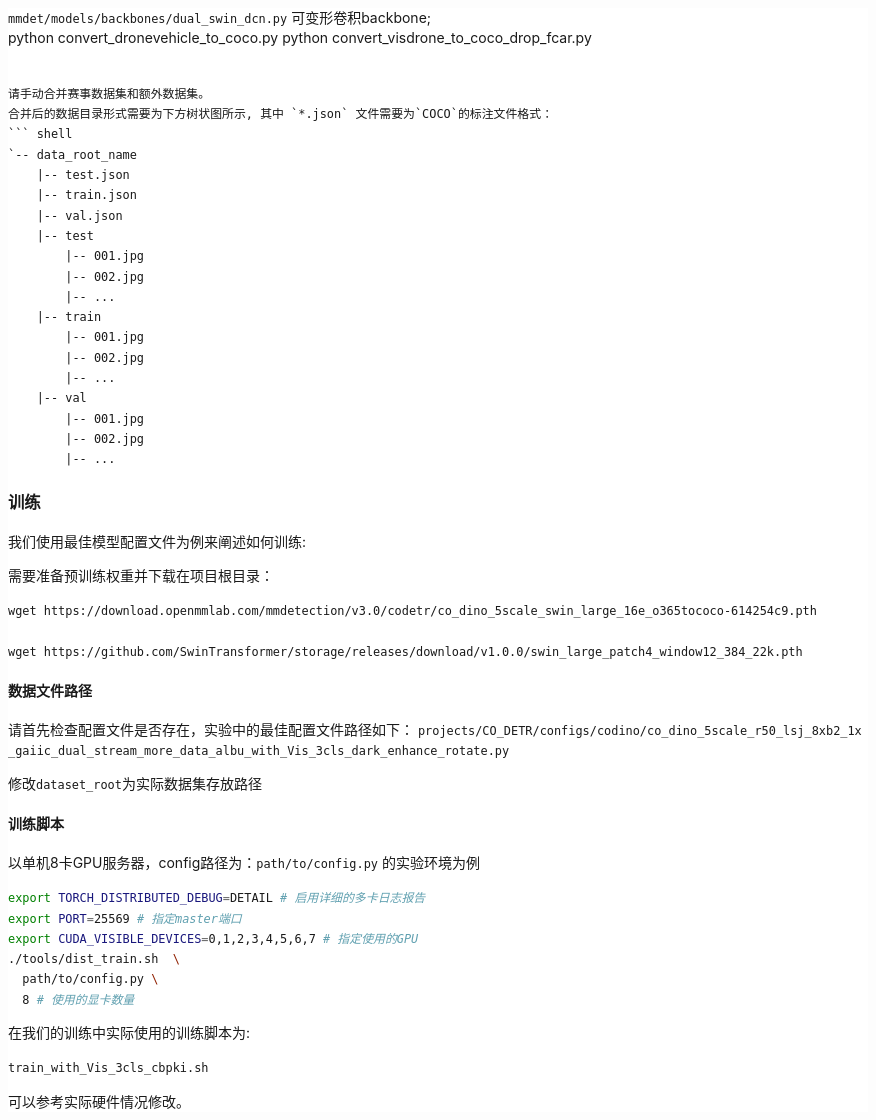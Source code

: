```mmdet/models/backbones/dual_swin_dcn.py``` 可变形卷积backbone; \
python convert_dronevehicle_to_coco.py
python convert_visdrone_to_coco_drop_fcar.py
```

请手动合并赛事数据集和额外数据集。
合并后的数据目录形式需要为下方树状图所示, 其中 `*.json` 文件需要为`COCO`的标注文件格式：
``` shell
`-- data_root_name
    |-- test.json
    |-- train.json
    |-- val.json
    |-- test
        |-- 001.jpg
        |-- 002.jpg
        |-- ...
    |-- train
        |-- 001.jpg
        |-- 002.jpg
        |-- ...
    |-- val
        |-- 001.jpg
        |-- 002.jpg
        |-- ...
```

### 训练
我们使用最佳模型配置文件为例来阐述如何训练:

需要准备预训练权重并下载在项目根目录：
```
wget https://download.openmmlab.com/mmdetection/v3.0/codetr/co_dino_5scale_swin_large_16e_o365tococo-614254c9.pth

wget https://github.com/SwinTransformer/storage/releases/download/v1.0.0/swin_large_patch4_window12_384_22k.pth
```


#### 数据文件路径
请首先检查配置文件是否存在，实验中的最佳配置文件路径如下：
```projects/CO_DETR/configs/codino/co_dino_5scale_r50_lsj_8xb2_1x_gaiic_dual_stream_more_data_albu_with_Vis_3cls_dark_enhance_rotate.py```

修改```dataset_root```为实际数据集存放路径

#### 训练脚本

以单机8卡GPU服务器，config路径为：`path/to/config.py` 的实验环境为例
``` bash
export TORCH_DISTRIBUTED_DEBUG=DETAIL # 启用详细的多卡日志报告
export PORT=25569 # 指定master端口
export CUDA_VISIBLE_DEVICES=0,1,2,3,4,5,6,7 # 指定使用的GPU
./tools/dist_train.sh  \
  path/to/config.py \
  8 # 使用的显卡数量
```
在我们的训练中实际使用的训练脚本为:
``` bash
train_with_Vis_3cls_cbpki.sh
```
可以参考实际硬件情况修改。
